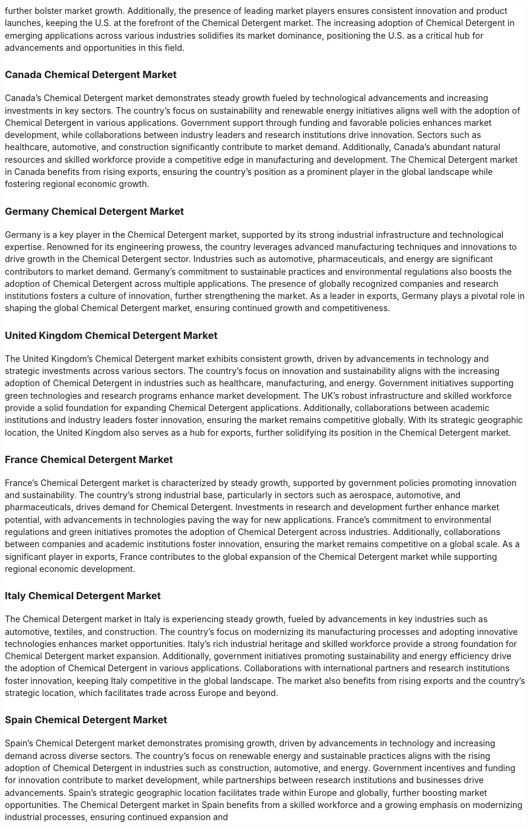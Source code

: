 further bolster market growth. Additionally, the presence of leading market players ensures consistent innovation and product launches, keeping the U.S. at the forefront of the Chemical Detergent market. The increasing adoption of Chemical Detergent in emerging applications across various industries solidifies its market dominance, positioning the U.S. as a critical hub for advancements and opportunities in this field.</p><h3>Canada Chemical Detergent Market</h3><p>Canada&rsquo;s Chemical Detergent market demonstrates steady growth fueled by technological advancements and increasing investments in key sectors. The country&rsquo;s focus on sustainability and renewable energy initiatives aligns well with the adoption of Chemical Detergent in various applications. Government support through funding and favorable policies enhances market development, while collaborations between industry leaders and research institutions drive innovation. Sectors such as healthcare, automotive, and construction significantly contribute to market demand. Additionally, Canada&rsquo;s abundant natural resources and skilled workforce provide a competitive edge in manufacturing and development. The Chemical Detergent market in Canada benefits from rising exports, ensuring the country&rsquo;s position as a prominent player in the global landscape while fostering regional economic growth.</p><h3>Germany Chemical Detergent Market</h3><p>Germany is a key player in the Chemical Detergent market, supported by its strong industrial infrastructure and technological expertise. Renowned for its engineering prowess, the country leverages advanced manufacturing techniques and innovations to drive growth in the Chemical Detergent sector. Industries such as automotive, pharmaceuticals, and energy are significant contributors to market demand. Germany&rsquo;s commitment to sustainable practices and environmental regulations also boosts the adoption of Chemical Detergent across multiple applications. The presence of globally recognized companies and research institutions fosters a culture of innovation, further strengthening the market. As a leader in exports, Germany plays a pivotal role in shaping the global Chemical Detergent market, ensuring continued growth and competitiveness.</p><h3>United Kingdom Chemical Detergent Market</h3><p>The United Kingdom&rsquo;s Chemical Detergent market exhibits consistent growth, driven by advancements in technology and strategic investments across various sectors. The country&rsquo;s focus on innovation and sustainability aligns with the increasing adoption of Chemical Detergent in industries such as healthcare, manufacturing, and energy. Government initiatives supporting green technologies and research programs enhance market development. The UK&rsquo;s robust infrastructure and skilled workforce provide a solid foundation for expanding Chemical Detergent applications. Additionally, collaborations between academic institutions and industry leaders foster innovation, ensuring the market remains competitive globally. With its strategic geographic location, the United Kingdom also serves as a hub for exports, further solidifying its position in the Chemical Detergent market.</p><h3>France Chemical Detergent Market</h3><p>France&rsquo;s Chemical Detergent market is characterized by steady growth, supported by government policies promoting innovation and sustainability. The country&rsquo;s strong industrial base, particularly in sectors such as aerospace, automotive, and pharmaceuticals, drives demand for Chemical Detergent. Investments in research and development further enhance market potential, with advancements in technologies paving the way for new applications. France&rsquo;s commitment to environmental regulations and green initiatives promotes the adoption of Chemical Detergent across industries. Additionally, collaborations between companies and academic institutions foster innovation, ensuring the market remains competitive on a global scale. As a significant player in exports, France contributes to the global expansion of the Chemical Detergent market while supporting regional economic development.</p><h3>Italy Chemical Detergent Market</h3><p>The Chemical Detergent market in Italy is experiencing steady growth, fueled by advancements in key industries such as automotive, textiles, and construction. The country&rsquo;s focus on modernizing its manufacturing processes and adopting innovative technologies enhances market opportunities. Italy&rsquo;s rich industrial heritage and skilled workforce provide a strong foundation for Chemical Detergent market expansion. Additionally, government initiatives promoting sustainability and energy efficiency drive the adoption of Chemical Detergent in various applications. Collaborations with international partners and research institutions foster innovation, keeping Italy competitive in the global landscape. The market also benefits from rising exports and the country&rsquo;s strategic location, which facilitates trade across Europe and beyond.</p><h3>Spain Chemical Detergent Market</h3><p>Spain&rsquo;s Chemical Detergent market demonstrates promising growth, driven by advancements in technology and increasing demand across diverse sectors. The country&rsquo;s focus on renewable energy and sustainable practices aligns with the rising adoption of Chemical Detergent in industries such as construction, automotive, and energy. Government incentives and funding for innovation contribute to market development, while partnerships between research institutions and businesses drive advancements. Spain&rsquo;s strategic geographic location facilitates trade within Europe and globally, further boosting market opportunities. The Chemical Detergent market in Spain benefits from a skilled workforce and a growing emphasis on modernizing industrial processes, ensuring continued expansion and